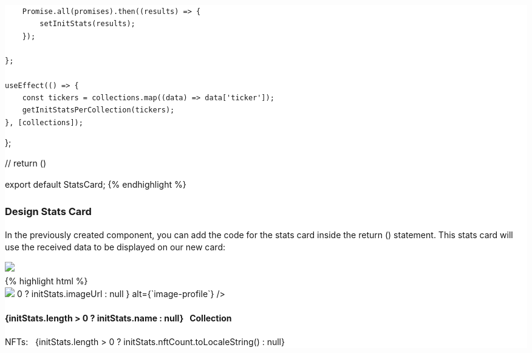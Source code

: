        Promise.all(promises).then((results) => {
            setInitStats(results);
        });

    };

    useEffect(() => {
        const tickers = collections.map((data) => data['ticker']);
        getInitStatsPerCollection(tickers);
    }, [collections]);

};

// return ()

export default StatsCard;
{% endhighlight %}

</div>

### Design Stats Card

In the previously created component, you can add the code for the stats card inside the return () statement. This stats card will use the received data to be displayed on our new card:

<div class="ct-example">

<div class="row">
	<div class="col-12">
		<img class="img-fluid" src="https://rawcdn.githack.com/creativetimofficial/public-assets/97ff47828002f59b86794be6035511387e21c2c4/web3/stats-card.png" />
	</div>
</div>

</div>

<div class="position-relative">
{% highlight html %}

<div className="card card-body mb-4 shadow-lg">
  <div className="row">
    <div className="col-md-2 text-md-start text-center mb-md-0 mb-4">
      <img
        className="img-fluid border-radius-lg shadow"
        src={
          initStats.length > 0
            ? initStats.imageUrl
            : null
        }
        alt={`image-profile`}
      />
    </div>
    <div className="col-md-9 d-flex flex-column justify-content-center">
      <h4 className="mb-3 text-md-start text-center">
        {initStats.length > 0
          ? initStats.name
          : null}
        &nbsp; Collection
      </h4>
      <div className="mb-1 text-md-start text-center">
        <span className="me-md-4 me-2 text-secondary font-weight-normal">
          NFTs: &nbsp;
          <span className="text-dark">
            {initStats.length > 0
              ? initStats.nftCount.toLocaleString()
              : null}
          </span>
        </span>